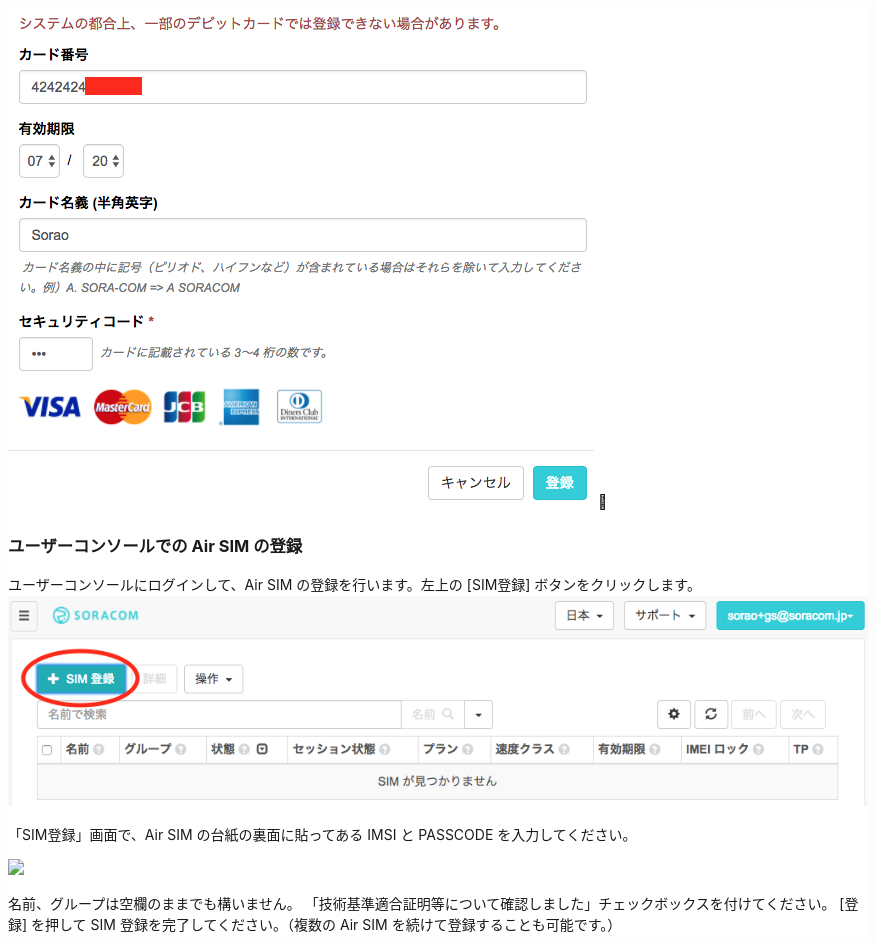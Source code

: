 ![](images/reg7.png)

### <a id="1-5">ユーザーコンソールでの Air SIM の登録</a>

ユーザーコンソールにログインして、Air SIM の登録を行います。左上の [SIM登録] ボタンをクリックします。
![](images/reg8.png)


「SIM登録」画面で、Air SIM の台紙の裏面に貼ってある IMSI と PASSCODE を入力してください。

![](images/reg9.png)

名前、グループは空欄のままでも構いません。
「技術基準適合証明等について確認しました」チェックボックスを付けてください。
[登録] を押して SIM 登録を完了してください。（複数の Air SIM を続けて登録することも可能です。）

